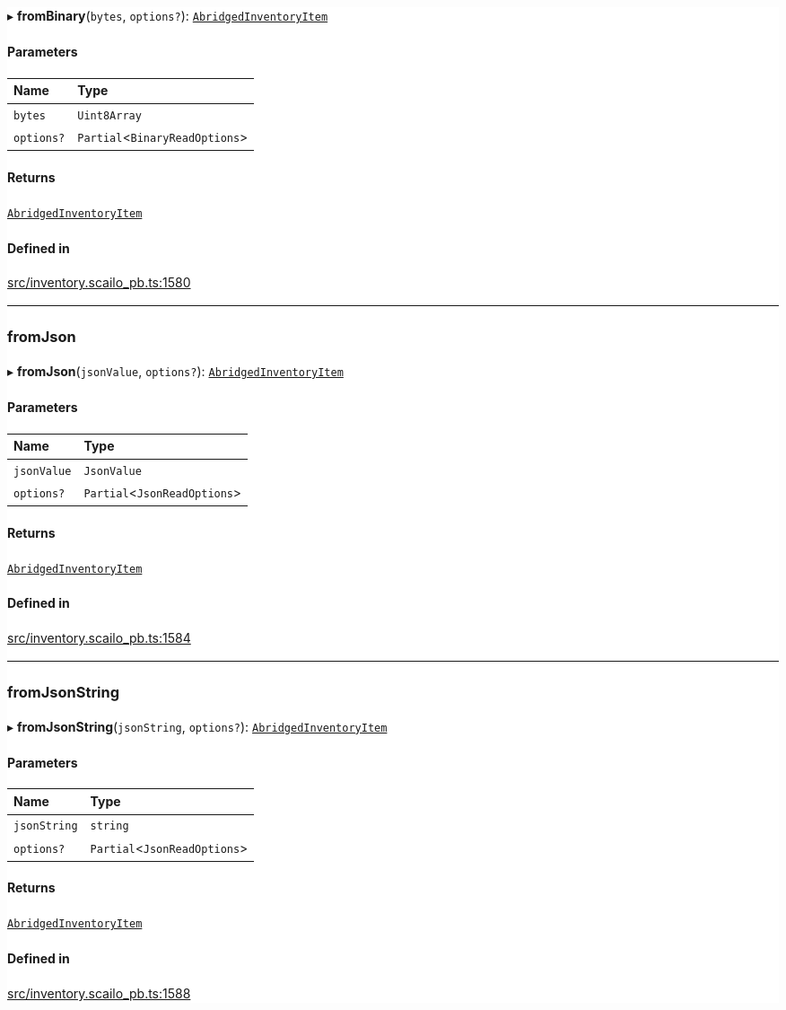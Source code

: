 ▸ **fromBinary**(`bytes`, `options?`): [`AbridgedInventoryItem`](AbridgedInventoryItem.md)

#### Parameters

| Name | Type |
| :------ | :------ |
| `bytes` | `Uint8Array` |
| `options?` | `Partial`\<`BinaryReadOptions`\> |

#### Returns

[`AbridgedInventoryItem`](AbridgedInventoryItem.md)

#### Defined in

[src/inventory.scailo_pb.ts:1580](https://github.com/scailo/ts-sdk/blob/c10a36b57201dfa5903d4b53efa1e62aa6208936/src/inventory.scailo_pb.ts#L1580)

___

### fromJson

▸ **fromJson**(`jsonValue`, `options?`): [`AbridgedInventoryItem`](AbridgedInventoryItem.md)

#### Parameters

| Name | Type |
| :------ | :------ |
| `jsonValue` | `JsonValue` |
| `options?` | `Partial`\<`JsonReadOptions`\> |

#### Returns

[`AbridgedInventoryItem`](AbridgedInventoryItem.md)

#### Defined in

[src/inventory.scailo_pb.ts:1584](https://github.com/scailo/ts-sdk/blob/c10a36b57201dfa5903d4b53efa1e62aa6208936/src/inventory.scailo_pb.ts#L1584)

___

### fromJsonString

▸ **fromJsonString**(`jsonString`, `options?`): [`AbridgedInventoryItem`](AbridgedInventoryItem.md)

#### Parameters

| Name | Type |
| :------ | :------ |
| `jsonString` | `string` |
| `options?` | `Partial`\<`JsonReadOptions`\> |

#### Returns

[`AbridgedInventoryItem`](AbridgedInventoryItem.md)

#### Defined in

[src/inventory.scailo_pb.ts:1588](https://github.com/scailo/ts-sdk/blob/c10a36b57201dfa5903d4b53efa1e62aa6208936/src/inventory.scailo_pb.ts#L1588)
